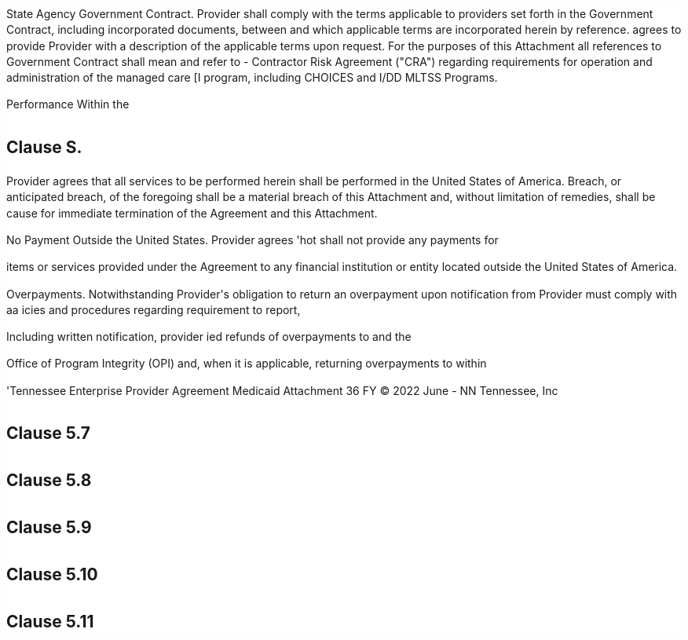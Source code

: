 State Agency Government Contract. Provider shall comply with the terms applicable to providers set forth in
the Government Contract, including incorporated documents, between and which
applicable terms are incorporated herein by reference. agrees to provide Provider with a
description of the applicable terms upon request. For the purposes of this Attachment all references to
Government Contract shall mean and refer to - Contractor Risk Agreement ("CRA") regarding
requirements for operation and administration of the managed care [I program, including CHOICES
and I/DD MLTSS Programs.

Performance Within the

## Clause S.

Provider agrees that all services to be performed herein shall be performed in
the United States of America. Breach, or anticipated breach, of the foregoing shall be a material breach of
this Attachment and, without limitation of remedies, shall be cause for immediate termination of the
Agreement and this Attachment.

No Payment Outside the United States. Provider agrees 'hot shall not provide any payments for

items or services provided under the Agreement to any financial institution or entity located outside the
United States of America.

Overpayments. Notwithstanding Provider's obligation to return an overpayment upon notification from
Provider must comply with aa icies and procedures regarding requirement to report,

Including written notification, provider ied refunds of overpayments to and the

Office of Program Integrity (OPI) and, when it is applicable, returning overpayments to within

'Tennessee Enterprise Provider Agreement Medicaid Attachment 36 FY
© 2022 June - NN Tennessee, Inc

## Clause 5.7



## Clause 5.8



## Clause 5.9



## Clause 5.10



## Clause 5.11
